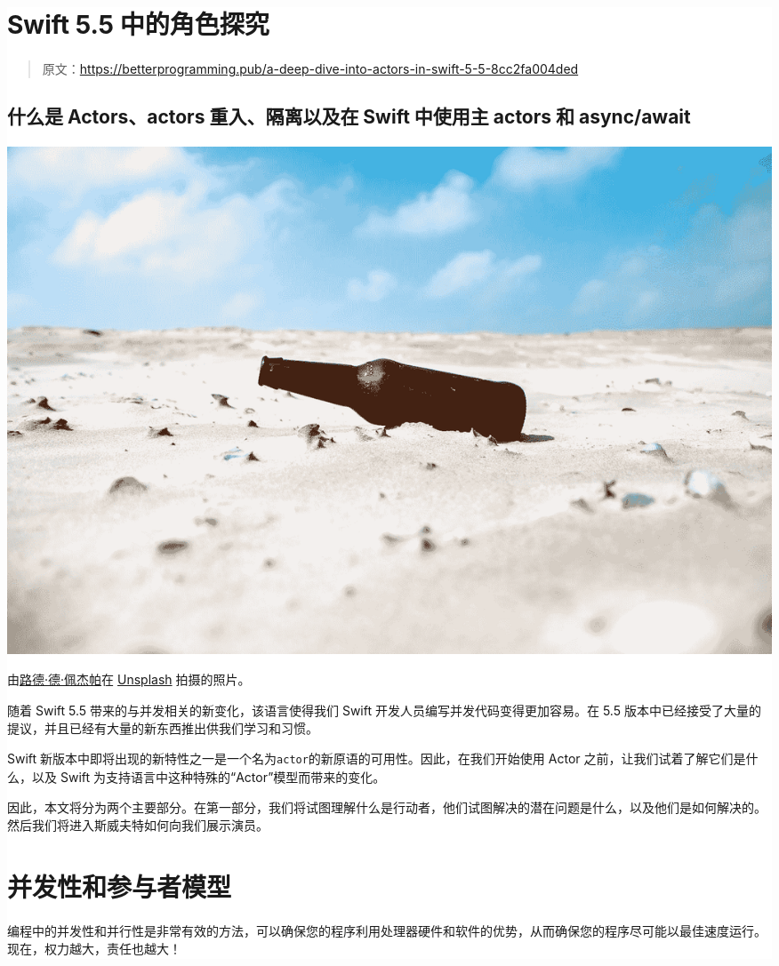 # Swift 5.5 中的角色探究

> 原文：<https://betterprogramming.pub/a-deep-dive-into-actors-in-swift-5-5-8cc2fa004ded>

## 什么是 Actors、actors 重入、隔离以及在 Swift 中使用主 actors 和 async/await

![](img/e2fa630df2d5787b9cd69e568280e30b.png)

由[路德·德·佩杰帕](https://unsplash.com/@ruud_exploor?utm_source=medium&utm_medium=referral)在 [Unsplash](https://unsplash.com?utm_source=medium&utm_medium=referral) 拍摄的照片。

随着 Swift 5.5 带来的与并发相关的新变化，该语言使得我们 Swift 开发人员编写并发代码变得更加容易。在 5.5 版本中已经接受了大量的提议，并且已经有大量的新东西推出供我们学习和习惯。

Swift 新版本中即将出现的新特性之一是一个名为`actor`的新原语的可用性。因此，在我们开始使用 Actor 之前，让我们试着了解它们是什么，以及 Swift 为支持语言中这种特殊的“Actor”模型而带来的变化。

因此，本文将分为两个主要部分。在第一部分，我们将试图理解什么是行动者，他们试图解决的潜在问题是什么，以及他们是如何解决的。然后我们将进入斯威夫特如何向我们展示演员。

# 并发性和参与者模型

编程中的并发性和并行性是非常有效的方法，可以确保您的程序利用处理器硬件和软件的优势，从而确保您的程序尽可能以最佳速度运行。现在，权力越大，责任也越大！
